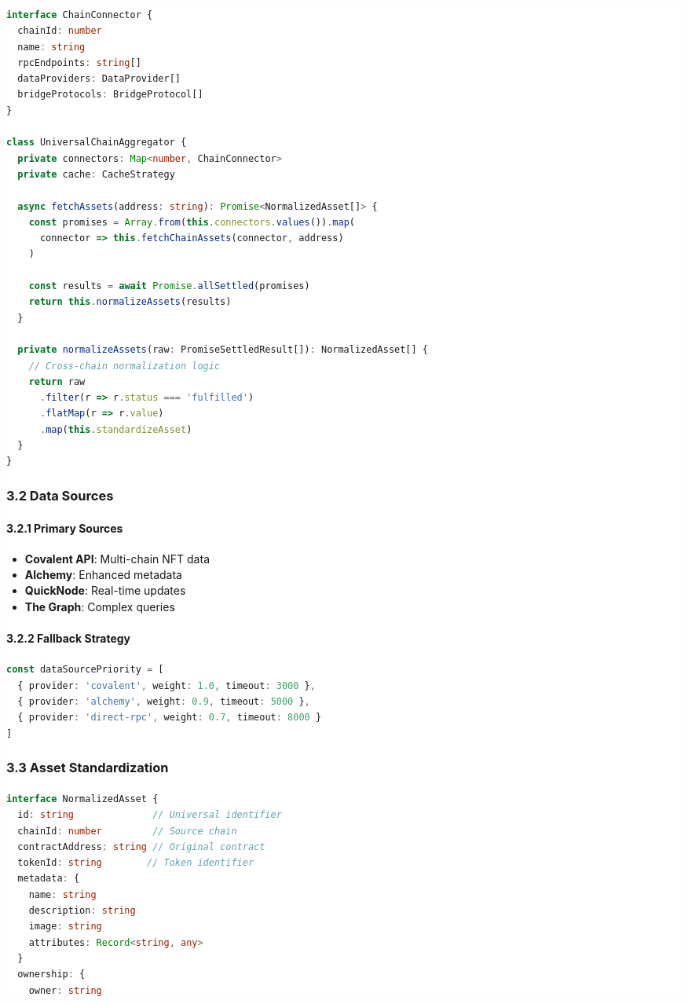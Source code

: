 ```typescript
interface ChainConnector {
  chainId: number
  name: string
  rpcEndpoints: string[]
  dataProviders: DataProvider[]
  bridgeProtocols: BridgeProtocol[]
}

class UniversalChainAggregator {
  private connectors: Map<number, ChainConnector>
  private cache: CacheStrategy
  
  async fetchAssets(address: string): Promise<NormalizedAsset[]> {
    const promises = Array.from(this.connectors.values()).map(
      connector => this.fetchChainAssets(connector, address)
    )
    
    const results = await Promise.allSettled(promises)
    return this.normalizeAssets(results)
  }
  
  private normalizeAssets(raw: PromiseSettledResult[]): NormalizedAsset[] {
    // Cross-chain normalization logic
    return raw
      .filter(r => r.status === 'fulfilled')
      .flatMap(r => r.value)
      .map(this.standardizeAsset)
  }
}
```

### 3.2 Data Sources

#### 3.2.1 Primary Sources
- **Covalent API**: Multi-chain NFT data
- **Alchemy**: Enhanced metadata
- **QuickNode**: Real-time updates
- **The Graph**: Complex queries

#### 3.2.2 Fallback Strategy
```typescript
const dataSourcePriority = [
  { provider: 'covalent', weight: 1.0, timeout: 3000 },
  { provider: 'alchemy', weight: 0.9, timeout: 5000 },
  { provider: 'direct-rpc', weight: 0.7, timeout: 8000 }
]
```

### 3.3 Asset Standardization

```typescript
interface NormalizedAsset {
  id: string              // Universal identifier
  chainId: number         // Source chain
  contractAddress: string // Original contract
  tokenId: string        // Token identifier
  metadata: {
    name: string
    description: string
    image: string
    attributes: Record<string, any>
  }
  ownership: {
    owner: string
```